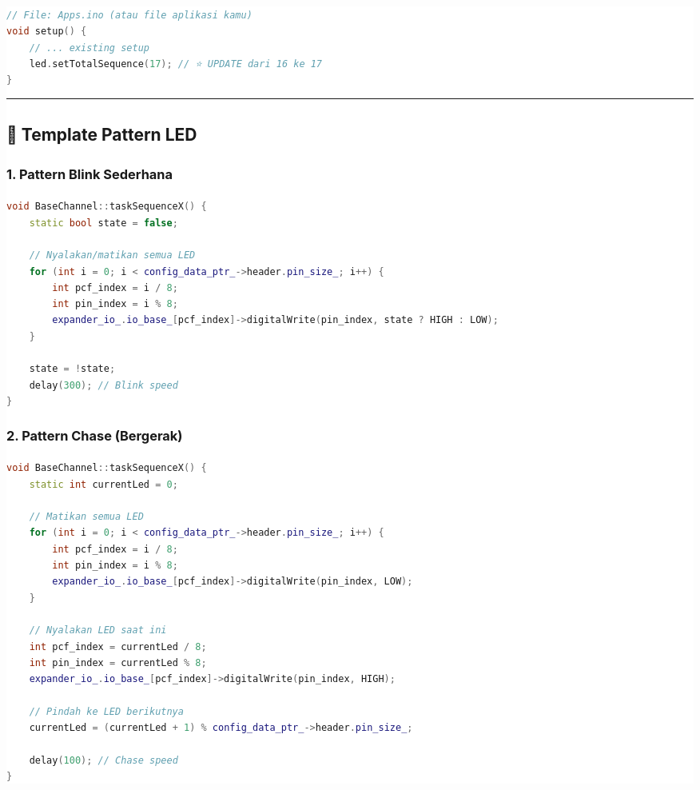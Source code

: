 ```cpp
// File: Apps.ino (atau file aplikasi kamu)
void setup() {
    // ... existing setup
    led.setTotalSequence(17); // ⭐ UPDATE dari 16 ke 17
}
```

---

## 🎨 Template Pattern LED

### 1. Pattern Blink Sederhana
```cpp
void BaseChannel::taskSequenceX() {
    static bool state = false;
    
    // Nyalakan/matikan semua LED
    for (int i = 0; i < config_data_ptr_->header.pin_size_; i++) {
        int pcf_index = i / 8;
        int pin_index = i % 8;
        expander_io_.io_base_[pcf_index]->digitalWrite(pin_index, state ? HIGH : LOW);
    }
    
    state = !state;
    delay(300); // Blink speed
}
```

### 2. Pattern Chase (Bergerak)
```cpp
void BaseChannel::taskSequenceX() {
    static int currentLed = 0;
    
    // Matikan semua LED
    for (int i = 0; i < config_data_ptr_->header.pin_size_; i++) {
        int pcf_index = i / 8;
        int pin_index = i % 8;
        expander_io_.io_base_[pcf_index]->digitalWrite(pin_index, LOW);
    }
    
    // Nyalakan LED saat ini
    int pcf_index = currentLed / 8;
    int pin_index = currentLed % 8;
    expander_io_.io_base_[pcf_index]->digitalWrite(pin_index, HIGH);
    
    // Pindah ke LED berikutnya
    currentLed = (currentLed + 1) % config_data_ptr_->header.pin_size_;
    
    delay(100); // Chase speed
}
```
